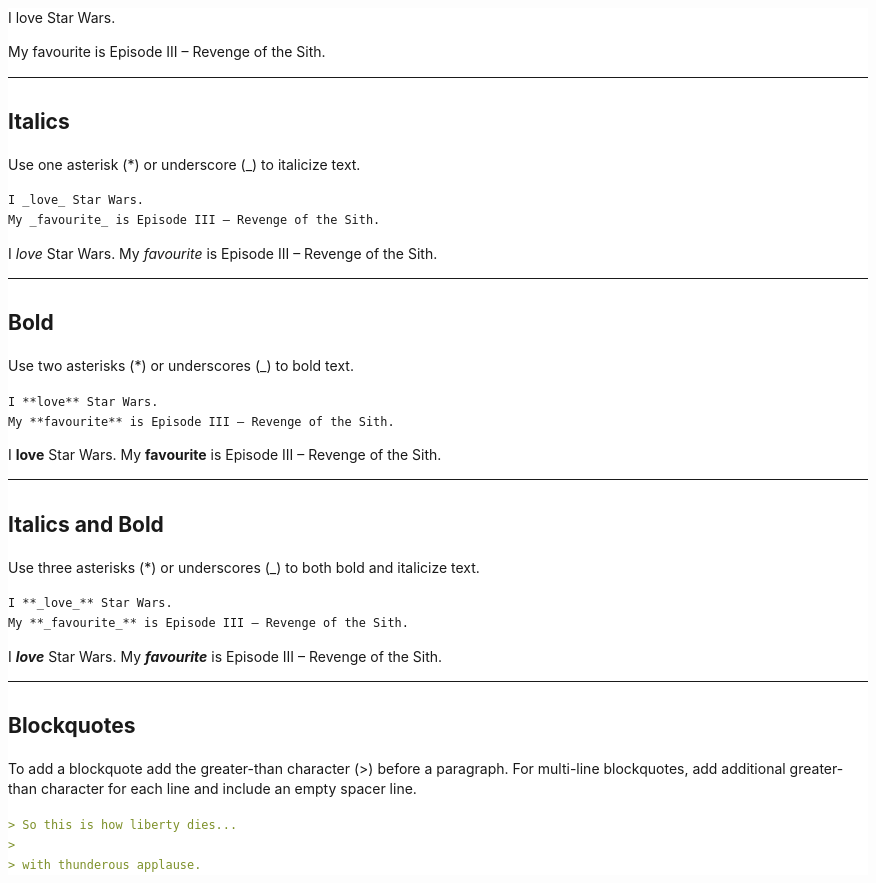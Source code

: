 I love Star Wars.

My favourite is Episode III – Revenge of the Sith.

---

## Italics

Use one asterisk \(\*\) or underscore \(\_\) to italicize text.

```md
I _love_ Star Wars.
My _favourite_ is Episode III – Revenge of the Sith.
```

I _love_ Star Wars.
My _favourite_ is Episode III – Revenge of the Sith.

---

## Bold

Use two asterisks \(\*\) or underscores \(\_\) to bold text.

```md
I **love** Star Wars.
My **favourite** is Episode III – Revenge of the Sith.
```

I **love** Star Wars.
My **favourite** is Episode III – Revenge of the Sith.

---

## Italics and Bold

Use three asterisks \(\*\) or underscores \(\_\) to both bold and italicize text.

```md
I **_love_** Star Wars.
My **_favourite_** is Episode III – Revenge of the Sith.
```

I **_love_** Star Wars.
My **_favourite_** is Episode III – Revenge of the Sith.

---

## Blockquotes

To add a blockquote add the greater-than character \(\>\) before a paragraph. For multi-line blockquotes, add additional greater-than character for each line and include an empty spacer line.

```md
> So this is how liberty dies...
>
> with thunderous applause.
```
